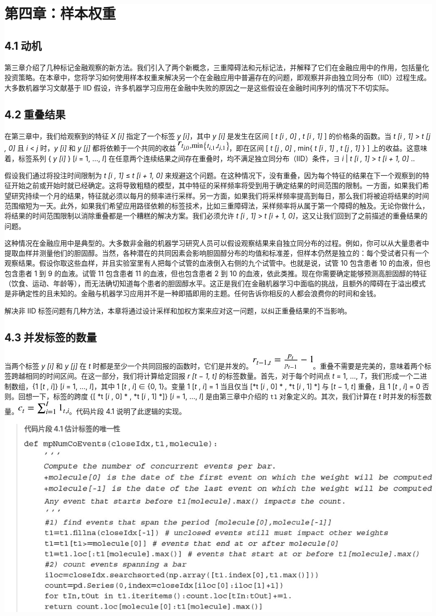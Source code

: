 # 第四章：样本权重

## 4.1 动机

第三章介绍了几种标记金融观察的新方法。我们引入了两个新概念，三重障碍法和元标记法，并解释了它们在金融应用中的作用，包括量化投资策略。在本章中，您将学习如何使用样本权重来解决另一个在金融应用中普遍存在的问题，即观察并非由独立同分布（IID）过程生成。大多数机器学习文献基于 IID 假设，许多机器学习应用在金融中失败的原因之一是这些假设在金融时间序列的情况下不切实际。

## 4.2 重叠结果

在第三章中，我们给观察到的特征 *X [*i*]* 指定了一个标签 *y [*i*]*，其中 *y [*i*]* 是发生在区间 [ *t [*i* , 0]* , *t [*i* , 1]* ] 的价格条的函数。当 *t [*i* , 1]* > *t [*j* , 0]* 且 *i* < *j* 时，*y [*i*]* 和 *y [*j*]* 都将依赖于一个共同的收益 ![](img/Image00644.jpg)，即在区间 [ *t [*j* , 0]* , min{ *t [*i* , 1]* , *t [*j* , 1]* } ] 上的收益。这意味着，标签系列 { *y [*i*]* } [*i* = 1, …, *I*] 在任意两个连续结果之间存在重叠时，均不满足独立同分布（IID）条件，∃ *i* | *t [*i* , 1]* > *t [*i* + 1, 0]* ..

假设我们通过将投注时间限制为 *t [*i* , 1]* ≤ *t [*i* + 1, 0]* 来规避这个问题。在这种情况下，没有重叠，因为每个特征的结果在下一个观察到的特征开始之前或开始时就已经确定。这将导致粗糙的模型，其中特征的采样频率将受到用于确定结果的时间范围的限制。一方面，如果我们希望研究持续一个月的结果，特征就必须以每月的频率进行采样。另一方面，如果我们将采样频率提高到每日，那么我们将被迫将结果的时间范围缩短为一天。此外，如果我们希望应用路径依赖的标签技术，比如三重障碍法，采样频率将从属于第一个障碍的触及。无论你做什么，将结果的时间范围限制以消除重叠都是一个糟糕的解决方案。我们必须允许 *t [*i* , 1]* > *t [*i* + 1, 0]*，这又让我们回到了之前描述的重叠结果的问题。

这种情况在金融应用中是典型的。大多数非金融的机器学习研究人员可以假设观察结果来自独立同分布的过程。例如，你可以从大量患者中提取血样并测量他们的胆固醇。当然，各种潜在的共同因素会影响胆固醇分布的均值和标准差，但样本仍然是独立的：每个受试者只有一个观察结果。假设你取这些血样，并且实验室里有人把每个试管的血液倒入右侧的九个试管中。也就是说，试管 10 包含患者 10 的血液，但也包含患者 1 到 9 的血液。试管 11 包含患者 11 的血液，但也包含患者 2 到 10 的血液，依此类推。现在你需要确定能够预测高胆固醇的特征（饮食、运动、年龄等），而无法确切知道每个患者的胆固醇水平。这正是我们在金融机器学习中面临的挑战，且额外的障碍在于溢出模式是非确定性的且未知的。金融与机器学习应用并不是一种即插即用的主题。任何告诉你相反的人都会浪费你的时间和金钱。

解决非 IID 标签问题有几种方法，本章将通过设计采样和加权方案来应对这一问题，以纠正重叠结果的不当影响。

## 4.3 并发标签的数量

当两个标签 *y [*i*]* 和 *y [*j*]* 在 *t* 时都是至少一个共同回报的函数时，它们是并发的。![图像](img/Image00112.jpg)。重叠不需要是完美的，意味着两个标签跨越相同的时间区间。在这一部分，我们将计算给定回报 *r [*t* − 1,  *t*]* 的标签数量。首先，对于每个时间点 *t* = 1, …, *T*，我们形成一个二进制数组，{1 [*t*  ,  *i*]} [*i*  = 1, …,  *I*]，其中 1 [*t*  ,  *i*] ∈ {0, 1}。变量 1 [*t*  ,  *i*] = 1 当且仅当 [*t [*i*  , 0] * , *t [*i*  , 1] *] 与 [*t* − 1, *t*] 重叠，且 1 [*t*  ,  *i*] = 0 否则。回想一下，标签的跨度 {[ *t [*i*  , 0] * , *t [*i*  , 1] *]} [*i*  = 1, …,  *I*] 是由第三章中介绍的 `t1` 对象定义的。其次，我们计算在 *t* 时并发的标签数量。![图像](img/Image00672.jpg)。代码片段 4.1 说明了此逻辑的实现。

> **代码片段 4.1 估计标签的唯一性**
> 
> ![图像](img/Image00682.jpg)
